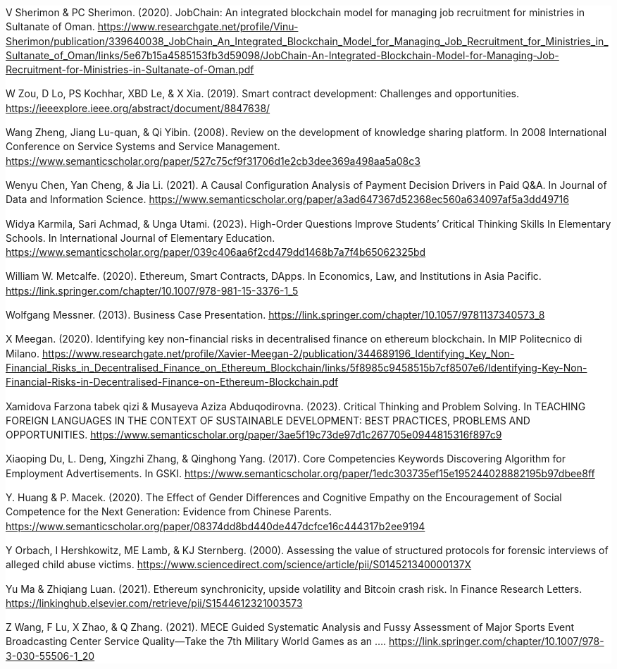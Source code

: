 V Sherimon & PC Sherimon. (2020). JobChain: An integrated blockchain model for managing job recruitment for ministries in Sultanate of Oman. https://www.researchgate.net/profile/Vinu-Sherimon/publication/339640038_JobChain_An_Integrated_Blockchain_Model_for_Managing_Job_Recruitment_for_Ministries_in_Sultanate_of_Oman/links/5e67b15a4585153fb3d59098/JobChain-An-Integrated-Blockchain-Model-for-Managing-Job-Recruitment-for-Ministries-in-Sultanate-of-Oman.pdf

W Zou, D Lo, PS Kochhar, XBD Le, & X Xia. (2019). Smart contract development: Challenges and opportunities. https://ieeexplore.ieee.org/abstract/document/8847638/

Wang Zheng, Jiang Lu-quan, & Qi Yibin. (2008). Review on the development of knowledge sharing platform. In 2008 International Conference on Service Systems and Service Management. https://www.semanticscholar.org/paper/527c75cf9f31706d1e2cb3dee369a498aa5a08c3

Wenyu Chen, Yan Cheng, & Jia Li. (2021). A Causal Configuration Analysis of Payment Decision Drivers in Paid Q&A. In Journal of Data and Information Science. https://www.semanticscholar.org/paper/a3ad647367d52368ec560a634097af5a3dd49716

Widya Karmila, Sari Achmad, & Unga Utami. (2023). High-Order Questions Improve Students’ Critical Thinking Skills In Elementary Schools. In International Journal of Elementary Education. https://www.semanticscholar.org/paper/039c406aa6f2cd479dd1468b7a7f4b65062325bd

William W. Metcalfe. (2020). Ethereum, Smart Contracts, DApps. In Economics, Law, and Institutions in Asia Pacific. https://link.springer.com/chapter/10.1007/978-981-15-3376-1_5

Wolfgang Messner. (2013). Business Case Presentation. https://link.springer.com/chapter/10.1057/9781137340573_8

X Meegan. (2020). Identifying key non-financial risks in decentralised finance on ethereum blockchain. In MIP Politecnico di Milano. https://www.researchgate.net/profile/Xavier-Meegan-2/publication/344689196_Identifying_Key_Non-Financial_Risks_in_Decentralised_Finance_on_Ethereum_Blockchain/links/5f8985c9458515b7cf8507e6/Identifying-Key-Non-Financial-Risks-in-Decentralised-Finance-on-Ethereum-Blockchain.pdf

Xamidova Farzona tabek qizi & Musayeva Aziza Abduqodirovna. (2023). Critical Thinking and Problem Solving. In TEACHING FOREIGN LANGUAGES IN THE CONTEXT OF SUSTAINABLE DEVELOPMENT: BEST PRACTICES, PROBLEMS AND OPPORTUNITIES. https://www.semanticscholar.org/paper/3ae5f19c73de97d1c267705e0944815316f897c9

Xiaoping Du, L. Deng, Xingzhi Zhang, & Qinghong Yang. (2017). Core Competencies Keywords Discovering Algorithm for Employment Advertisements. In GSKI. https://www.semanticscholar.org/paper/1edc303735ef15e195244028882195b97dbee8ff

Y. Huang & P. Macek. (2020). The Effect of Gender Differences and Cognitive Empathy on the Encouragement of Social Competence for the Next Generation: Evidence from Chinese Parents. https://www.semanticscholar.org/paper/08374dd8bd440de447dcfce16c444317b2ee9194

Y Orbach, I Hershkowitz, ME Lamb, & KJ Sternberg. (2000). Assessing the value of structured protocols for forensic interviews of alleged child abuse victims. https://www.sciencedirect.com/science/article/pii/S014521340000137X

Yu Ma & Zhiqiang Luan. (2021). Ethereum synchronicity, upside volatility and Bitcoin crash risk. In Finance Research Letters. https://linkinghub.elsevier.com/retrieve/pii/S1544612321003573

Z Wang, F Lu, X Zhao, & Q Zhang. (2021). MECE Guided Systematic Analysis and Fussy Assessment of Major Sports Event Broadcasting Center Service Quality—Take the 7th Military World Games as an …. https://link.springer.com/chapter/10.1007/978-3-030-55506-1_20
